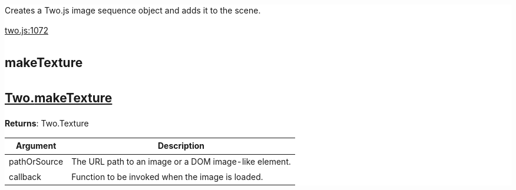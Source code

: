 


<div class="description">

Creates a Two.js image sequence object and adds it to the scene.

</div>





<div class="meta">

  <a class="lineno" target="_blank" rel="noopener noreferrer" href="https://github.com/jonobr1/two.js/blob/main/src/two.js#L1072">
    two.js:1072
  </a>

</div>




</div>



<div class="instance function ">

## makeTexture

<h2 class="longname" aria-hidden="true"><a href="#makeTexture"><span class="prefix">Two.</span><span class="shortname">makeTexture</span></a></h2>




<div class="returns">

__Returns__: Two.Texture



</div>









<div class="params">

| Argument | Description |
| ---- | ----------- |
|  pathOrSource  | The URL path to an image or a DOM image-like element. |
|  callback  | Function to be invoked when the image is loaded. |
</div>




<div class="description">
